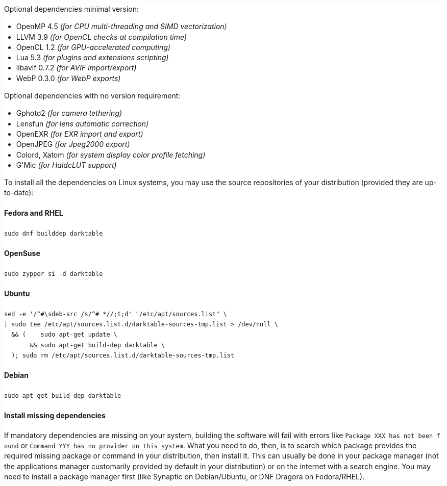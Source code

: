 Optional dependencies minimal version:
* OpenMP 4.5 *(for CPU multi-threading and SIMD vectorization)*
* LLVM 3.9 *(for OpenCL checks at compilation time)*
* OpenCL 1.2 *(for GPU-accelerated computing)*
* Lua 5.3 *(for plugins and extensions scripting)*
* libavif 0.7.2 *(for AVIF import/export)*
* WebP 0.3.0 *(for WebP exports)*

Optional dependencies with no version requirement:
* Gphoto2 *(for camera tethering)*
* Lensfun *(for lens automatic correction)*
* OpenEXR *(for EXR import and export)*
* OpenJPEG *(for Jpeg2000 export)*
* Colord, Xatom *(for system display color profile fetching)* 
* G'Mic *(for HaldcLUT support)*

To install all the dependencies on Linux systems, you may use the source repositories of your distribution 
(provided they are up-to-date):

#### Fedora and RHEL
```
sudo dnf builddep darktable
```

#### OpenSuse
```
sudo zypper si -d darktable
```

#### Ubuntu
```
sed -e '/^#\sdeb-src /s/^# *//;t;d' "/etc/apt/sources.list" \
| sudo tee /etc/apt/sources.list.d/darktable-sources-tmp.list > /dev/null \
  && (    sudo apt-get update \
       && sudo apt-get build-dep darktable \
  ); sudo rm /etc/apt/sources.list.d/darktable-sources-tmp.list
```

#### Debian

```
sudo apt-get build-dep darktable
```

#### Install missing dependencies

If mandatory dependencies are missing on your system, building the software will fail with
errors like `Package XXX has not been found` or `Command YYY has no provider on this system`.
What you need to do, then, is to search which package provides the required missing package or command in your distribution,
then install it. This can usually be done in your package manager (not the applications manager
customarily provided by default in your distribution) or on the internet with a search engine. 
You may need to install a package manager first (like Synaptic on Debian/Ubuntu, or DNF Dragora on Fedora/RHEL).
